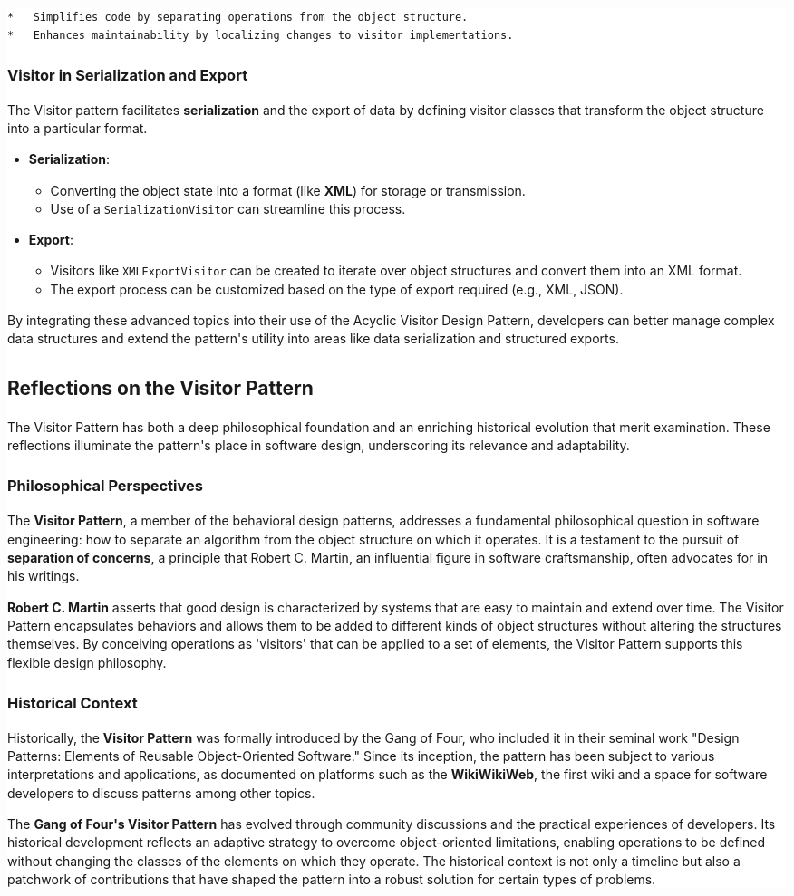     *   Simplifies code by separating operations from the object structure.
    *   Enhances maintainability by localizing changes to visitor implementations.

### Visitor in Serialization and Export

The Visitor pattern facilitates **serialization** and the export of data by defining visitor classes that transform the object structure into a particular format.

*   **Serialization**:

    *   Converting the object state into a format (like **XML**) for storage or transmission.
    *   Use of a `SerializationVisitor` can streamline this process.
*   **Export**:

    *   Visitors like `XMLExportVisitor` can be created to iterate over object structures and convert them into an XML format.
    *   The export process can be customized based on the type of export required (e.g., XML, JSON).

By integrating these advanced topics into their use of the Acyclic Visitor Design Pattern, developers can better manage complex data structures and extend the pattern's utility into areas like data serialization and structured exports.

Reflections on the Visitor Pattern
----------------------------------

The Visitor Pattern has both a deep philosophical foundation and an enriching historical evolution that merit examination. These reflections illuminate the pattern's place in software design, underscoring its relevance and adaptability.

### Philosophical Perspectives

The **Visitor Pattern**, a member of the behavioral design patterns, addresses a fundamental philosophical question in software engineering: how to separate an algorithm from the object structure on which it operates. It is a testament to the pursuit of **separation of concerns**, a principle that Robert C. Martin, an influential figure in software craftsmanship, often advocates for in his writings.

**Robert C. Martin** asserts that good design is characterized by systems that are easy to maintain and extend over time. The Visitor Pattern encapsulates behaviors and allows them to be added to different kinds of object structures without altering the structures themselves. By conceiving operations as 'visitors' that can be applied to a set of elements, the Visitor Pattern supports this flexible design philosophy.

### Historical Context

Historically, the **Visitor Pattern** was formally introduced by the Gang of Four, who included it in their seminal work "Design Patterns: Elements of Reusable Object-Oriented Software." Since its inception, the pattern has been subject to various interpretations and applications, as documented on platforms such as the **WikiWikiWeb**, the first wiki and a space for software developers to discuss patterns among other topics.

The **Gang of Four's Visitor Pattern** has evolved through community discussions and the practical experiences of developers. Its historical development reflects an adaptive strategy to overcome object-oriented limitations, enabling operations to be defined without changing the classes of the elements on which they operate. The historical context is not only a timeline but also a patchwork of contributions that have shaped the pattern into a robust solution for certain types of problems.
